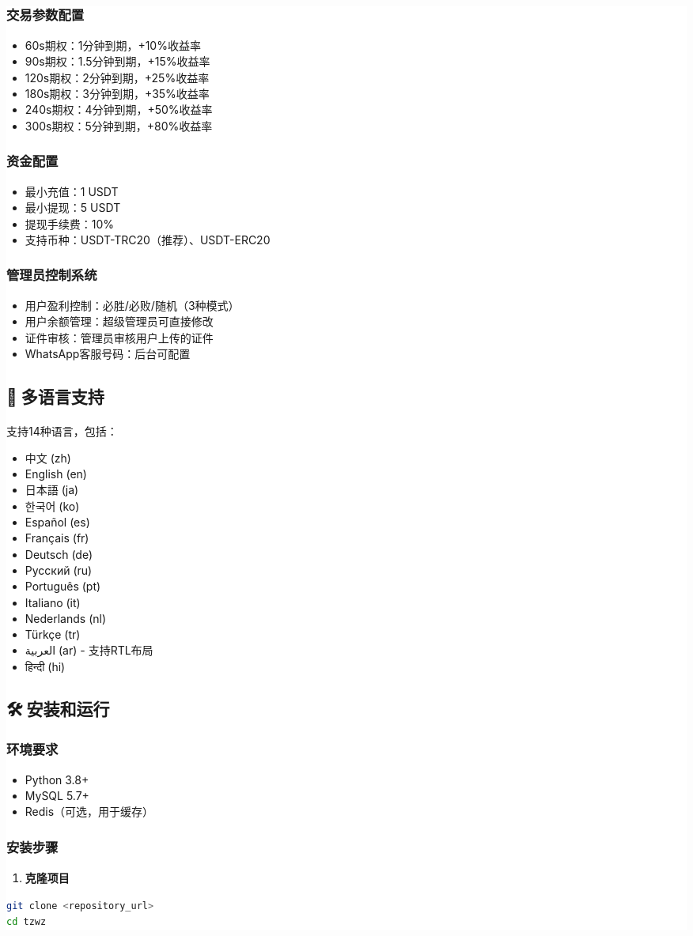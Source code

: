 ### 交易参数配置
- 60s期权：1分钟到期，+10%收益率
- 90s期权：1.5分钟到期，+15%收益率
- 120s期权：2分钟到期，+25%收益率
- 180s期权：3分钟到期，+35%收益率
- 240s期权：4分钟到期，+50%收益率
- 300s期权：5分钟到期，+80%收益率

### 资金配置
- 最小充值：1 USDT
- 最小提现：5 USDT
- 提现手续费：10%
- 支持币种：USDT-TRC20（推荐）、USDT-ERC20

### 管理员控制系统
- 用户盈利控制：必胜/必败/随机（3种模式）
- 用户余额管理：超级管理员可直接修改
- 证件审核：管理员审核用户上传的证件
- WhatsApp客服号码：后台可配置

## 📱 多语言支持

支持14种语言，包括：
- 中文 (zh)
- English (en)
- 日本語 (ja)
- 한국어 (ko)
- Español (es)
- Français (fr)
- Deutsch (de)
- Русский (ru)
- Português (pt)
- Italiano (it)
- Nederlands (nl)
- Türkçe (tr)
- العربية (ar) - 支持RTL布局
- हिन्दी (hi)

## 🛠️ 安装和运行

### 环境要求
- Python 3.8+
- MySQL 5.7+
- Redis（可选，用于缓存）

### 安装步骤
1. **克隆项目**
```bash
git clone <repository_url>
cd tzwz
```
